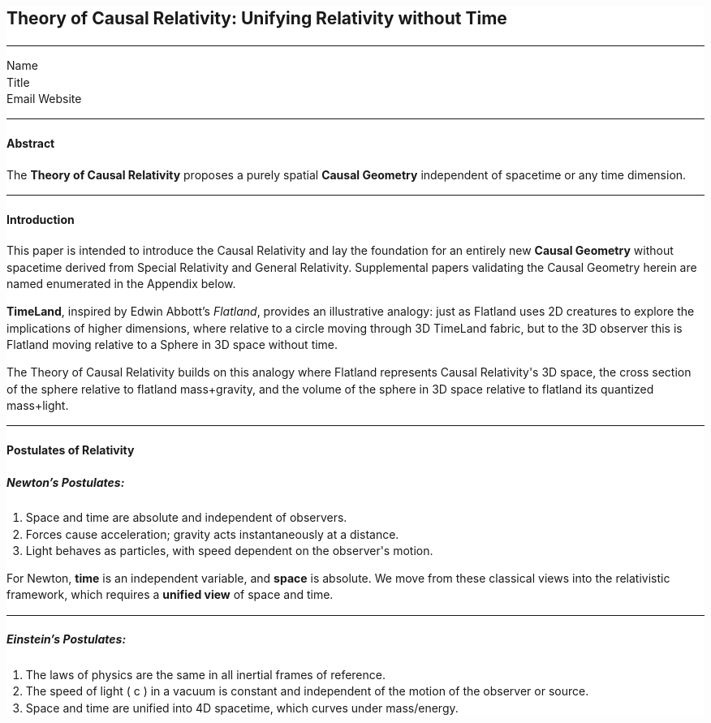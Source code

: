 ## **Theory of Causal Relativity: Unifying Relativity without Time**

---

Name  
Title  
Email 
Website

---

#### **Abstract**

The **Theory of Causal Relativity** proposes a purely spatial **Causal Geometry** independent of spacetime or any time dimension. 

---

#### **Introduction**

This paper is intended to introduce the Causal Relativity and lay the foundation for an entirely new **Causal Geometry** without spacetime derived from Special Relativity and General Relativity. Supplemental papers validating the Causal Geometry herein are named enumerated in the Appendix below.

**TimeLand**, inspired by Edwin Abbott’s *Flatland*, provides an illustrative analogy: just as Flatland uses 2D creatures to explore the implications of higher dimensions, where relative to a circle moving through 3D TimeLand fabric, but to the 3D observer this is Flatland moving relative to a Sphere in 3D space without time.

The Theory of Causal Relativity builds on this analogy where Flatland represents Causal Relativity's 3D space, the cross section of the sphere relative to flatland mass+gravity, and the volume of the sphere in 3D space relative to flatland its quantized mass+light.

---

#### **Postulates of Relativity**

##### **Newton’s Postulates**:

1. Space and time are absolute and independent of observers.
2. Forces cause acceleration; gravity acts instantaneously at a distance.
3. Light behaves as particles, with speed dependent on the observer's motion.

For Newton, **time** is an independent variable, and **space** is absolute. We move from these classical views into the relativistic framework, which requires a **unified view** of space and time.

---

##### **Einstein’s Postulates**:

1. The laws of physics are the same in all inertial frames of reference.
2. The speed of light \( c \) in a vacuum is constant and independent of the motion of the observer or source.
3. Space and time are unified into 4D spacetime, which curves under mass/energy.
